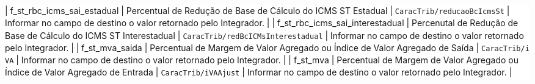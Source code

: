 | f_st_rbc_icms_sai_estadual                      | Percentual de Redução de Base de Cálculo do ICMS ST Estadual                  |    `CaracTrib/reducaoBcIcmsSt`     | Informar no campo de destino o valor retornado pelo Integrador.                                                                                                                                                                                                                                                                                                                                                                                                                                                                                                                                                                                                                                                                                                                                                                                                                                                                                                                                                                                                                                                                                                                                                                                    |
| f_st_rbc_icms_sai_interestadual                 | Percenutal de Redução de Base de Cálculo do ICMS ST Interestadual             | `CaracTrib/redBcICMsInterestadual` | Informar no campo de destino o valor retornado pelo Integrador.                                                                                                                                                                                                                                                                                                                                                                                                                                                                                                                                                                                                                                                                                                                                                                                                                                                                                                                                                                                                                                                                                                                                                                                    |
| f_st_mva_saida                                  | Percentual de Margem de Valor Agregado ou Índice de Valor Agregado de Saída   |          `CaracTrib/iVA`           | Informar no campo de destino o valor retornado pelo Integrador.                                                                                                                                                                                                                                                                                                                                                                                                                                                                                                                                                                                                                                                                                                                                                                                                                                                                                                                                                                                                                                                                                                                                                                                    |
| f_st_mva                                        | Percentual de Margem de Valor Agregado ou Índice de Valor Agregado de Entrada |        `CaracTrib/iVAAjust`        | Informar no campo de destino o valor retornado pelo Integrador.                                                                                                                                                                                                                                                                                                                                                                                                                                                                                                                                                                                                                                                                                                                                                                                                                                                                                                                                                                                                                                                                                                                                                                                    |